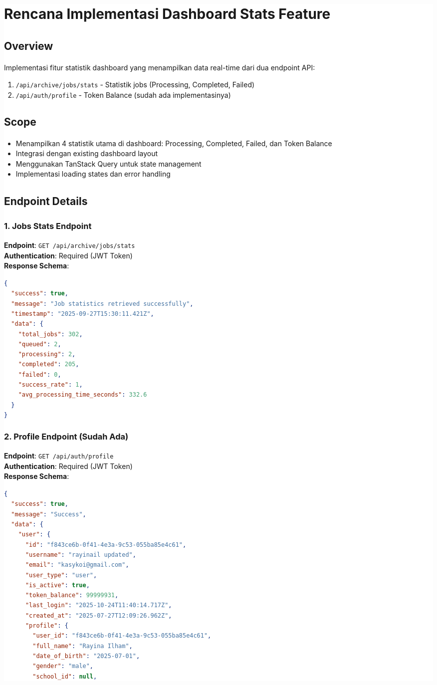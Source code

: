 # Rencana Implementasi Dashboard Stats Feature

## Overview
Implementasi fitur statistik dashboard yang menampilkan data real-time dari dua endpoint API:
1. `/api/archive/jobs/stats` - Statistik jobs (Processing, Completed, Failed)
2. `/api/auth/profile` - Token Balance (sudah ada implementasinya)

## Scope
- Menampilkan 4 statistik utama di dashboard: Processing, Completed, Failed, dan Token Balance
- Integrasi dengan existing dashboard layout
- Menggunakan TanStack Query untuk state management
- Implementasi loading states dan error handling

## Endpoint Details

### 1. Jobs Stats Endpoint
**Endpoint**: `GET /api/archive/jobs/stats`  
**Authentication**: Required (JWT Token)  
**Response Schema**:
```json
{
  "success": true,
  "message": "Job statistics retrieved successfully",
  "timestamp": "2025-09-27T15:30:11.421Z",
  "data": {
    "total_jobs": 302,
    "queued": 2,
    "processing": 2,
    "completed": 205,
    "failed": 0,
    "success_rate": 1,
    "avg_processing_time_seconds": 332.6
  }
}
```

### 2. Profile Endpoint (Sudah Ada)
**Endpoint**: `GET /api/auth/profile`  
**Authentication**: Required (JWT Token)  
**Response Schema**:
```json
{
  "success": true,
  "message": "Success",
  "data": {
    "user": {
      "id": "f843ce6b-0f41-4e3a-9c53-055ba85e4c61",
      "username": "rayinail updated",
      "email": "kasykoi@gmail.com",
      "user_type": "user",
      "is_active": true,
      "token_balance": 99999931,
      "last_login": "2025-10-24T11:40:14.717Z",
      "created_at": "2025-07-27T12:09:26.962Z",
      "profile": {
        "user_id": "f843ce6b-0f41-4e3a-9c53-055ba85e4c61",
        "full_name": "Rayina Ilham",
        "date_of_birth": "2025-07-01",
        "gender": "male",
        "school_id": null,
```